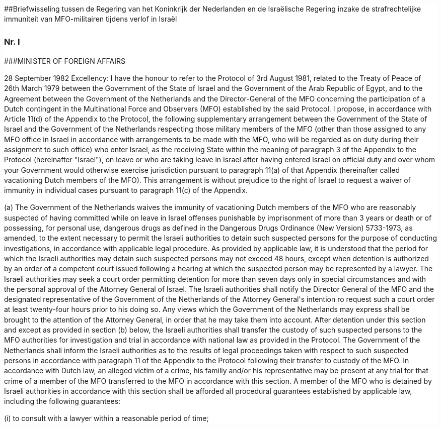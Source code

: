<meta http-equiv='Content-Type' content='text/html; charset=utf-8' />

##Briefwisseling tussen de Regering van het Koninkrijk der Nederlanden en de Israëlische Regering inzake de strafrechtelijke immuniteit van MFO-militairen tijdens verlof in Israël

### Nr.  I  

###MINISTER OF FOREIGN AFFAIRS

28 September 1982 Excellency: I have the honour to refer to the Protocol of 3rd August 1981, related to the Treaty of Peace of 26th March 1979 between the Government of the State of Israel and the Government of the Arab Republic of Egypt, and to the Agreement between the Government of the Netherlands and the Director-General of the MFO concerning the participation of a Dutch contingent in the Multinational Force and Observers (MFO) established by the said Protocol. I propose, in accordance with Article 11(d) of the Appendix to the Protocol, the following supplementary arrangement between the Government of the State of Israel and the Government of the Netherlands respecting those military members of the MFO (other than those assigned to any MFO office in Israel in accordance with arrangements to be made with the MFO, who will be regarded as on duty during their assignment to such office) who enter Israel, as the receiving State within the meaning of paragraph 3 of the Appendix to the Protocol (hereinafter "Israel"), on leave or who are taking leave in Israel after having entered Israel on official duty and over whom your Government would otherwise exercise jurisdiction pursuant to paragraph 11(a) of that Appendix (hereinafter called vacationing Dutch members of the MFO). This arrangement is without prejudice to the right of Israel to request a waiver of immunity in individual cases pursuant to paragraph 11(c) of the Appendix. 

(a) The Government of the Netherlands waives the immunity of vacationing Dutch members of the MFO who are reasonably suspected of having committed while on leave in Israel offenses punishable by imprisonment of more than 3 years or death or of possessing, for personal use, dangerous drugs as defined in the Dangerous Drugs Ordinance (New Version) 5733-1973, as amended, to the extent necessary to permit the Israeli authorities to detain such suspected persons for the purpose of conducting investigations, in accordance with applicable legal procedure. As provided by applicable law, it is understood that the period for which the Israeli authorities may detain such suspected persons may not exceed 48 hours, except when detention is authorized by an order of a competent court issued following a hearing at which the suspected person may be represented by a lawyer. The Israeli authorities may seek a court order permitting detention for more than seven days only in special circumstances and with the personal approval of the Attorney General of Israel. The Israeli authorities shall notify the Director General of the MFO and the designated representative of the Government of the Netherlands of the Attorney General's intention ro request such a court order at least twenty-four hours prior to his doing so. Any views which the Government of the Netherlands may express shall be brought to the attention of the Attorney General, in order that he may take them into account. After detention under this section and except as provided in section (b) below, the Israeli authorities shall transfer the custody of such suspected persons to the MFO authorities for investigation and trial in accordance with national law as provided in the Protocol. The Government of the Netherlands shall inform the Israeli authorities as to the results of legal proceedings taken with respect to such suspected persons in accordance with paragraph 11 of the Appendix to the Protocol following their transfer to custody of the MFO. In accordance with Dutch law, an alleged victim of a crime, his familiy and/or his representative may be present at any trial for that crime of a member of the MFO transferred to the MFO in accordance with this section. A member of the MFO who is detained by Israeli authorities in accordance with this section shall be afforded all procedural guarantees established by applicable law, including the following guarantees: 

(i) to consult with a lawyer within a reasonable period of time;  
